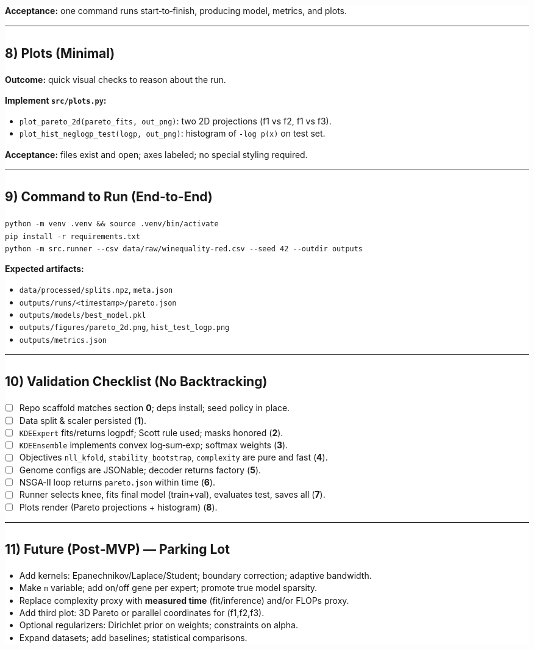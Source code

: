 **Acceptance:** one command runs start‑to‑finish, producing model, metrics, and plots.

---

## 8) Plots (Minimal)

**Outcome:** quick visual checks to reason about the run.

**Implement `src/plots.py`:**
- `plot_pareto_2d(pareto_fits, out_png)`: two 2D projections (f1 vs f2, f1 vs f3).
- `plot_hist_neglogp_test(logp, out_png)`: histogram of `-log p(x)` on test set.

**Acceptance:** files exist and open; axes labeled; no special styling required.

---

## 9) Command to Run (End‑to‑End)

```
python -m venv .venv && source .venv/bin/activate
pip install -r requirements.txt
python -m src.runner --csv data/raw/winequality-red.csv --seed 42 --outdir outputs
```

**Expected artifacts:**
- `data/processed/splits.npz`, `meta.json`
- `outputs/runs/<timestamp>/pareto.json`
- `outputs/models/best_model.pkl`
- `outputs/figures/pareto_2d.png`, `hist_test_logp.png`
- `outputs/metrics.json`

---

## 10) Validation Checklist (No Backtracking)

- [ ] Repo scaffold matches section **0**; deps install; seed policy in place.  
- [ ] Data split & scaler persisted (**1**).  
- [ ] `KDEExpert` fits/returns logpdf; Scott rule used; masks honored (**2**).  
- [ ] `KDEEnsemble` implements convex log‑sum‑exp; softmax weights (**3**).  
- [ ] Objectives `nll_kfold`, `stability_bootstrap`, `complexity` are pure and fast (**4**).  
- [ ] Genome configs are JSONable; decoder returns factory (**5**).  
- [ ] NSGA‑II loop returns `pareto.json` within time (**6**).  
- [ ] Runner selects knee, fits final model (train+val), evaluates test, saves all (**7**).  
- [ ] Plots render (Pareto projections + histogram) (**8**).  

---

## 11) Future (Post‑MVP) — Parking Lot

- Add kernels: Epanechnikov/Laplace/Student; boundary correction; adaptive bandwidth.
- Make `m` variable; add on/off gene per expert; promote true model sparsity.
- Replace complexity proxy with **measured time** (fit/inference) and/or FLOPs proxy.
- Add third plot: 3D Pareto or parallel coordinates for (f1,f2,f3).
- Optional regularizers: Dirichlet prior on weights; constraints on alpha.
- Expand datasets; add baselines; statistical comparisons.
